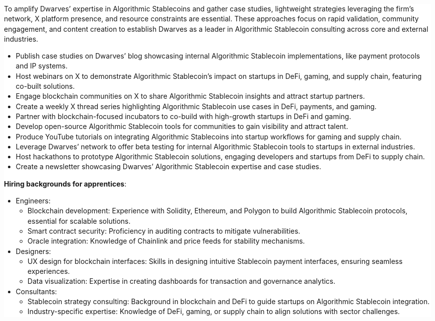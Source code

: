To amplify Dwarves’ expertise in Algorithmic Stablecoins and gather case studies, lightweight strategies leveraging the firm’s network, X platform presence, and resource constraints are essential. These approaches focus on rapid validation, community engagement, and content creation to establish Dwarves as a leader in Algorithmic Stablecoin consulting across core and external industries.

- Publish case studies on Dwarves’ blog showcasing internal Algorithmic Stablecoin implementations, like payment protocols and IP systems.
- Host webinars on X to demonstrate Algorithmic Stablecoin’s impact on startups in DeFi, gaming, and supply chain, featuring co-built solutions.
- Engage blockchain communities on X to share Algorithmic Stablecoin insights and attract startup partners.
- Create a weekly X thread series highlighting Algorithmic Stablecoin use cases in DeFi, payments, and gaming.
- Partner with blockchain-focused incubators to co-build with high-growth startups in DeFi and gaming.
- Develop open-source Algorithmic Stablecoin tools for communities to gain visibility and attract talent.
- Produce YouTube tutorials on integrating Algorithmic Stablecoins into startup workflows for gaming and supply chain.
- Leverage Dwarves’ network to offer beta testing for internal Algorithmic Stablecoin tools to startups in external industries.
- Host hackathons to prototype Algorithmic Stablecoin solutions, engaging developers and startups from DeFi to supply chain.
- Create a newsletter showcasing Dwarves’ Algorithmic Stablecoin expertise and case studies.

**Hiring backgrounds for apprentices**:

- Engineers:
  - Blockchain development: Experience with Solidity, Ethereum, and Polygon to build Algorithmic Stablecoin protocols, essential for scalable solutions.
  - Smart contract security: Proficiency in auditing contracts to mitigate vulnerabilities.
  - Oracle integration: Knowledge of Chainlink and price feeds for stability mechanisms.
- Designers:
  - UX design for blockchain interfaces: Skills in designing intuitive Stablecoin payment interfaces, ensuring seamless experiences.
  - Data visualization: Expertise in creating dashboards for transaction and governance analytics.
- Consultants:
  - Stablecoin strategy consulting: Background in blockchain and DeFi to guide startups on Algorithmic Stablecoin integration.
  - Industry-specific expertise: Knowledge of DeFi, gaming, or supply chain to align solutions with sector challenges.
